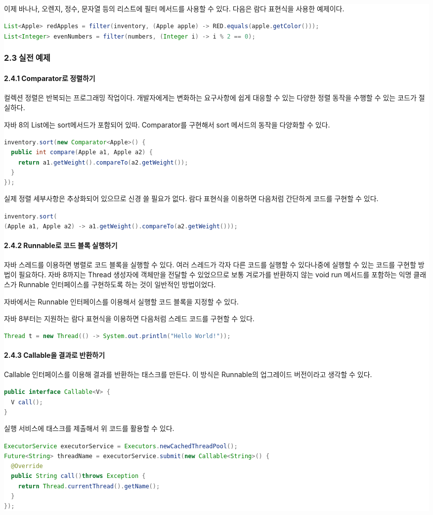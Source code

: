  이제 바나나, 오렌지, 정수, 문자열 등의 리스트에 필터 메서드를 사용할 수 있다. 다음은 람다 표현식을 사용한 예제이다.

~~~java
List<Apple> redApples = filter(inventory, (Apple apple) -> RED.equals(apple.getColor()));
List<Integer> evenNumbers = filter(numbers, (Integer i) -> i % 2 == 0);
~~~

### 2.3 실전 예제

#### 2.4.1 Comparator로 정렬하기

 컬렉션 정렬은 반복되는 프로그래밍 작업이다. 개발자에게는 변화하는 요구사항에 쉽게 대응할 수 있는 다양한 정렬 동작을 수행할 수 있는 코드가 절실하다. 

 자바 8의 List에는 sort메서드가 포함되어 있따. Comparator를 구현해서 sort 메서드의 동작을 다양화할 수 있다. 

~~~java
inventory.sort(new Comparator<Apple>() {
  public int compare(Apple a1, Apple a2) {
    return a1.getWeight().compareTo(a2.getWeight());
  }
});
~~~

 실제 정렬 세부사항은 추상화되어 있으므로 신경 쓸 필요가 없다. 람다 표현식을 이용하면 다음처럼 간단하게 코드를 구현할 수 있다.

~~~java
inventory.sort(
(Apple a1, Apple a2) -> a1.getWeight().compareTo(a2.getWeight()));
~~~

#### 2.4.2 Runnable로 코드 블록 실행하기

 자바 스레드를 이용하면 병렬로 코드 블록을 실행할 수 있다. 여러 스레드가 각자 다른 코드를 실행할 수 있다나중에 실행할 수 있는 코드를 구현할 방법이 필요하다. 자바 8까지는 Thread 생성자에 객체만을 전달할 수 있었으므로 보통 겨로가를 반환하지 않는 void run 메서드를 포함하는 익명 클래스가 Runnable 인터페이스를 구현하도록 하는 것이 일반적인 방법이었다.

 자바에서는 Runnable 인터페이스를 이용해서 실행할 코드 블록을 지정할 수 있다. 

 자바 8부터는 지원하는 람다 표현식을 이용하면 다음처럼 스레드 코드를 구현할 수 있다.

~~~java
Thread t = new Thread(() -> System.out.println("Hello World!"));
~~~

#### 2.4.3 Callable을 결과로 반환하기 

 Callable 인터페이스를 이용해 결과를 반환하는 태스크를 만든다. 이 방식은 Runnable의 업그레이드 버전이라고 생각할 수 있다.

~~~java
public interface Callable<V> {
  V call();
}
~~~

 실행 서비스에 태스크를 제출해서 위 코드를 활용할 수 있다. 

~~~java
ExecutorService executorService = Executors.newCachedThreadPool();
Future<String> threadName = executorService.submit(new Callable<String>() {
  @Override
  public String call()throws Exception {
    return Thread.currentThread().getName();
  }
});
~~~
